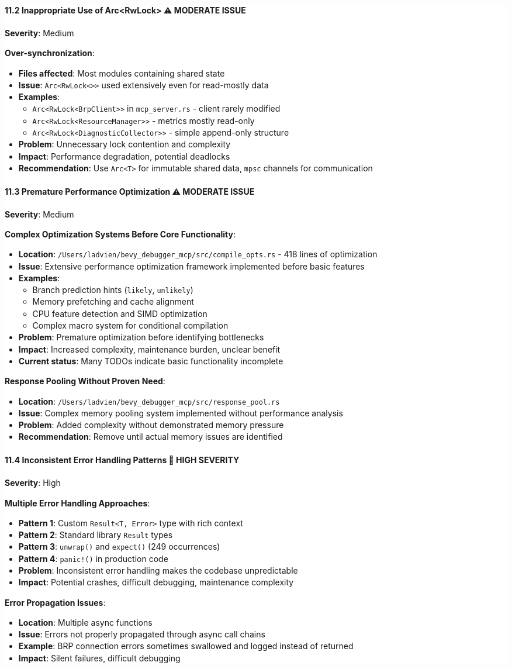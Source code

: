 #### 11.2 Inappropriate Use of Arc<RwLock<T>> ⚠️ **MODERATE ISSUE**  
**Severity**: Medium

**Over-synchronization**:
- **Files affected**: Most modules containing shared state
- **Issue**: `Arc<RwLock<>>` used extensively even for read-mostly data
- **Examples**:
  - `Arc<RwLock<BrpClient>>` in `mcp_server.rs` - client rarely modified
  - `Arc<RwLock<ResourceManager>>` - metrics mostly read-only
  - `Arc<RwLock<DiagnosticCollector>>` - simple append-only structure
- **Problem**: Unnecessary lock contention and complexity
- **Impact**: Performance degradation, potential deadlocks
- **Recommendation**: Use `Arc<T>` for immutable shared data, `mpsc` channels for communication

#### 11.3 Premature Performance Optimization ⚠️ **MODERATE ISSUE**
**Severity**: Medium

**Complex Optimization Systems Before Core Functionality**:
- **Location**: `/Users/ladvien/bevy_debugger_mcp/src/compile_opts.rs` - 418 lines of optimization
- **Issue**: Extensive performance optimization framework implemented before basic features
- **Examples**:
  - Branch prediction hints (`likely`, `unlikely`) 
  - Memory prefetching and cache alignment
  - CPU feature detection and SIMD optimization
  - Complex macro system for conditional compilation
- **Problem**: Premature optimization before identifying bottlenecks
- **Impact**: Increased complexity, maintenance burden, unclear benefit
- **Current status**: Many TODOs indicate basic functionality incomplete

**Response Pooling Without Proven Need**:
- **Location**: `/Users/ladvien/bevy_debugger_mcp/src/response_pool.rs`
- **Issue**: Complex memory pooling system implemented without performance analysis
- **Problem**: Added complexity without demonstrated memory pressure
- **Recommendation**: Remove until actual memory issues are identified

#### 11.4 Inconsistent Error Handling Patterns 🔴 **HIGH SEVERITY**
**Severity**: High

**Multiple Error Handling Approaches**:
- **Pattern 1**: Custom `Result<T, Error>` type with rich context
- **Pattern 2**: Standard library `Result` types  
- **Pattern 3**: `unwrap()` and `expect()` (249 occurrences)
- **Pattern 4**: `panic!()` in production code
- **Problem**: Inconsistent error handling makes the codebase unpredictable
- **Impact**: Potential crashes, difficult debugging, maintenance complexity

**Error Propagation Issues**:
- **Location**: Multiple async functions
- **Issue**: Errors not properly propagated through async call chains
- **Example**: BRP connection errors sometimes swallowed and logged instead of returned
- **Impact**: Silent failures, difficult debugging
